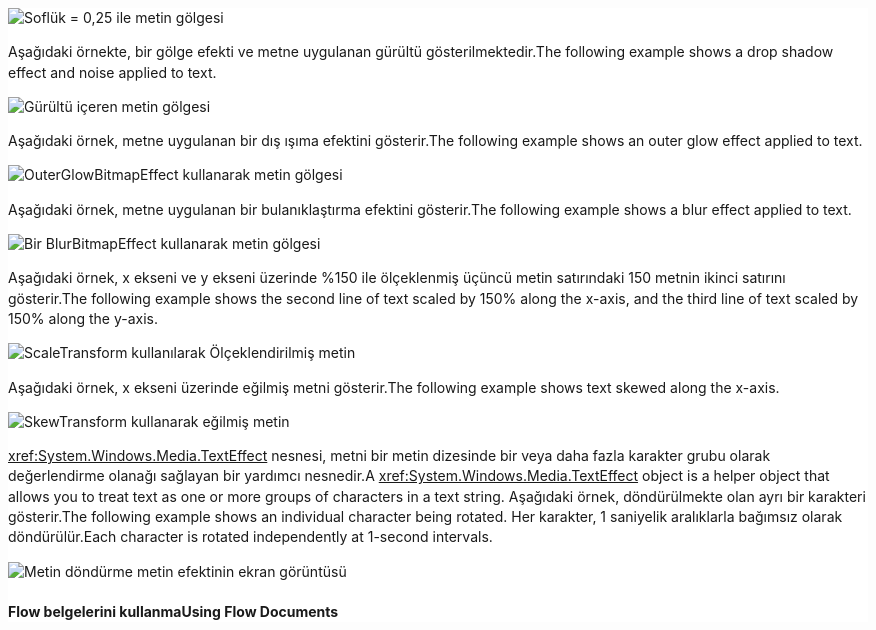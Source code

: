  ![Soflük &#61; 0,25 ile metin gölgesi](./media/typography-in-wpf/drop-shadow-text-effect.jpg) 
  
 <span data-ttu-id="28e89-175">Aşağıdaki örnekte, bir gölge efekti ve metne uygulanan gürültü gösterilmektedir.</span><span class="sxs-lookup"><span data-stu-id="28e89-175">The following example shows a drop shadow effect and noise applied to text.</span></span>  
  
 ![Gürültü içeren metin gölgesi](./media/typography-in-wpf/drop-shadow-noise-text.jpg) 
  
 <span data-ttu-id="28e89-177">Aşağıdaki örnek, metne uygulanan bir dış ışıma efektini gösterir.</span><span class="sxs-lookup"><span data-stu-id="28e89-177">The following example shows an outer glow effect applied to text.</span></span>  
  
 ![OuterGlowBitmapEffect kullanarak metin gölgesi](./media/typography-in-wpf/text-shadow-glow-effect.jpg)
  
 <span data-ttu-id="28e89-179">Aşağıdaki örnek, metne uygulanan bir bulanıklaştırma efektini gösterir.</span><span class="sxs-lookup"><span data-stu-id="28e89-179">The following example shows a blur effect applied to text.</span></span>  
  
 ![Bir BlurBitmapEffect kullanarak metin gölgesi](./media/typography-in-wpf/text-shadow-blur-effect.jpg)  

 <span data-ttu-id="28e89-181">Aşağıdaki örnek, x ekseni ve y ekseni üzerinde %150 ile ölçeklenmiş üçüncü metin satırındaki 150 metnin ikinci satırını gösterir.</span><span class="sxs-lookup"><span data-stu-id="28e89-181">The following example shows the second line of text scaled by 150% along the x-axis, and the third line of text scaled by 150% along the y-axis.</span></span>  
  
 ![ScaleTransform kullanılarak Ölçeklendirilmiş metin](./media/typography-in-wpf/scaled-text-scaletransform.jpg) 
  
 <span data-ttu-id="28e89-183">Aşağıdaki örnek, x ekseni üzerinde eğilmiş metni gösterir.</span><span class="sxs-lookup"><span data-stu-id="28e89-183">The following example shows text skewed along the x-axis.</span></span>  
  
 ![SkewTransform kullanarak eğilmiş metin](./media/typography-in-wpf/skewed-transformed-text.jpg)
  
 <span data-ttu-id="28e89-185"><xref:System.Windows.Media.TextEffect> nesnesi, metni bir metin dizesinde bir veya daha fazla karakter grubu olarak değerlendirme olanağı sağlayan bir yardımcı nesnedir.</span><span class="sxs-lookup"><span data-stu-id="28e89-185">A <xref:System.Windows.Media.TextEffect> object is a helper object that allows you to treat text as one or more groups of characters in a text string.</span></span> <span data-ttu-id="28e89-186">Aşağıdaki örnek, döndürülmekte olan ayrı bir karakteri gösterir.</span><span class="sxs-lookup"><span data-stu-id="28e89-186">The following example shows an individual character being rotated.</span></span> <span data-ttu-id="28e89-187">Her karakter, 1 saniyelik aralıklarla bağımsız olarak döndürülür.</span><span class="sxs-lookup"><span data-stu-id="28e89-187">Each character is rotated independently at 1-second intervals.</span></span>  
  
 ![Metin döndürme metin efektinin ekran görüntüsü](./media/typography-in-wpf/rotating-text-effect.jpg) 
  
#### <a name="using-flow-documents"></a><span data-ttu-id="28e89-189">Flow belgelerini kullanma</span><span class="sxs-lookup"><span data-stu-id="28e89-189">Using Flow Documents</span></span>  